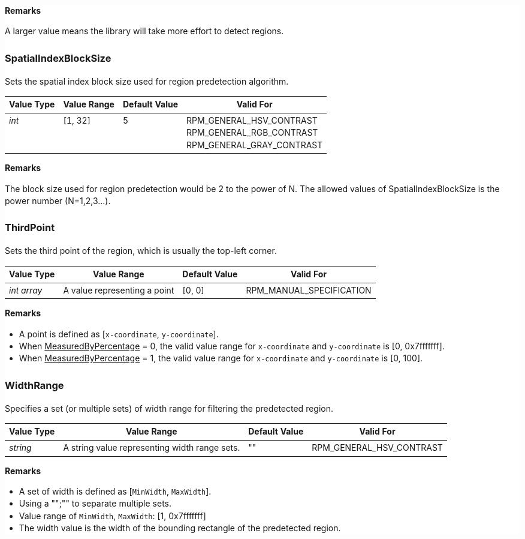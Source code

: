 **Remarks**

A larger value means the library will take more effort to detect regions.  

### SpatialIndexBlockSize
Sets the spatial index block size used for region predetection algorithm.

| Value Type | Value Range | Default Value | Valid For |
| ---------- | ----------- | ------------- | --------- |
| *int* | [1, 32] | 5 | RPM_GENERAL_HSV_CONTRAST<br>RPM_GENERAL_RGB_CONTRAST<br>RPM_GENERAL_GRAY_CONTRAST |

**Remarks**

The block size used for region predetection would be 2 to the power of N. The allowed values of SpatialIndexBlockSize is the power number (N=1,2,3...).

### ThirdPoint

Sets the third point of the region, which is usually the top-left corner.

| Value Type | Value Range | Default Value | Valid For |
| ---------- | ----------- | ------------- | --------- |
| *int array* | A value representing a point | [0, 0] | RPM_MANUAL_SPECIFICATION |

**Remarks**

- A point is defined as [`x-coordinate`, `y-coordinate`].
- When [MeasuredByPercentage](#measuredbypercentage) = 0, the valid value range for `x-coordinate` and `y-coordinate` is [0, 0x7fffffff].
- When [MeasuredByPercentage](#measuredbypercentage) = 1, the valid value range for `x-coordinate` and `y-coordinate` is [0, 100].

### WidthRange

Specifies a set (or multiple sets) of width range for filtering the predetected region.

| Value Type | Value Range | Default Value | Valid For |
| ---------- | ----------- | ------------- | --------- |
| *string* | A string value representing width range sets. | "" | RPM_GENERAL_HSV_CONTRAST |

**Remarks**

- A set of width is defined as [`MinWidth`, `MaxWidth`].
- Using a "";"" to separate multiple sets.
- Value range of `MinWidth`, `MaxWidth`: [1, 0x7fffffff]
- The width value is the width of the bounding rectangle of the predetected region.
